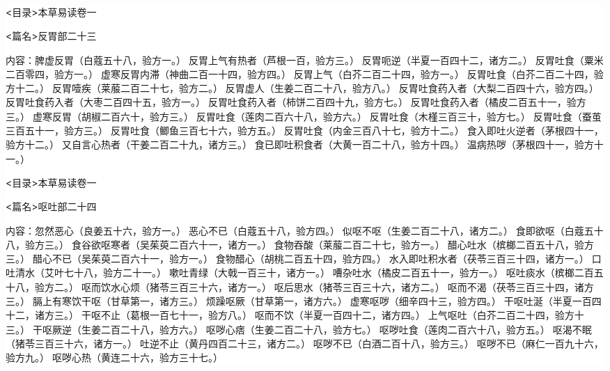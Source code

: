 

<目录>本草易读卷一

<篇名>反胃部二十三

内容：脾虚反胃（白蔻五十八，验方一。） 
反胃上气有热者（芦根一百，验方三。） 
反胃呃逆（半夏一百四十二，诸方二。） 
反胃吐食（粟米二百零四，验方一。） 
虚寒反胃内滞（神曲二百一十四，验方四。） 
反胃上气（白芥二百二十四，验方一。） 
反胃吐食（白芥二百二十四，验方十二。） 
反胃噎疾（莱菔二百二十七，验方二。） 
反胃虚人（生姜二百二十八，验方八。） 
反胃吐食药入者（大梨二百四十六，验方四。） 
反胃吐食药入者（大枣二百四十五，验方一。） 
反胃吐食药入者（柿饼二百四十九，验方七。） 
反胃吐食药入者（橘皮二百五十一，验方三。） 
虚寒反胃（胡椒二百六十，验方三。） 
反胃吐食（莲肉二百六十八，验方六。） 
反胃吐食（木槿三百三十，验方七。） 
反胃吐食（蚕茧三百五十一，验方三。） 
反胃吐食（鲫鱼三百七十六，验方五。） 
反胃吐食（内金三百八十七，验方十二。） 
食入即吐火逆者（茅根四十一，验方十二。） 
又自言心热者（干姜二百二十九，诸方三。） 
食已即吐积食者（大黄一百二十八，验方十四。） 
温病热哕（茅根四十一，验方十一。） 



<目录>本草易读卷一

<篇名>呕吐部二十四

内容：忽然恶心（良姜五十六，验方一。） 
恶心不已（白蔻五十八，验方四。） 
似呕不呕（生姜二百二十八，诸方二。） 
食即欲呕（白蔻五十八，验方三。） 
食谷欲呕寒者（吴茱萸二百六十一，诸方一。） 
食物吞酸（莱菔二百二十七，验方一。） 
醋心吐水（槟榔二百五十八，验方三。） 
醋心不已（吴茱萸二百六十一，验方一。） 
食物醋心（胡桃二百五十四，验方四。） 
水入即吐积水者（茯苓三百三十四，诸方一。） 
口吐清水（艾叶七十八，验方二十一。） 
嗽吐青绿（大戟一百三十，诸方一。） 
嘈杂吐水（橘皮二百五十一，验方一。） 
呕吐痰水（槟榔二百五十八，验方二。） 
呕而饮水心烦（猪苓三百三十六，诸方一。） 
呕后思水（猪苓三百三十六，诸方二。） 
呕而不渴（茯苓三百三十四，诸方三。） 
膈上有寒饮干呕（甘草第一，诸方三。） 
烦躁呕厥（甘草第一，诸方六。） 
虚寒呕哕（细辛四十三，验方四。） 
干呕吐涎（半夏一百四十二，诸方三。） 
干呕不止（葛根一百七十一，验方八。） 
呕而不饮（半夏一百四十二，诸方四。） 
上气呕吐（白芥二百二十四，验方十三。） 
干呕厥逆（生姜二百二十八，验方六。） 
呕哕心痞（生姜二百二十八，验方七。） 
呕哕吐食（莲肉二百六十八，验方五。） 
呕渴不眠（猪苓三百三十六，诸方一。） 
吐逆不止（黄丹四百二十三，诸方二。） 
呕哕不已（白酒二百十八，验方三。） 
呕哕不已（麻仁一百九十六，验方九。） 
呕哕心热（黄连二十六，验方三十七。） 